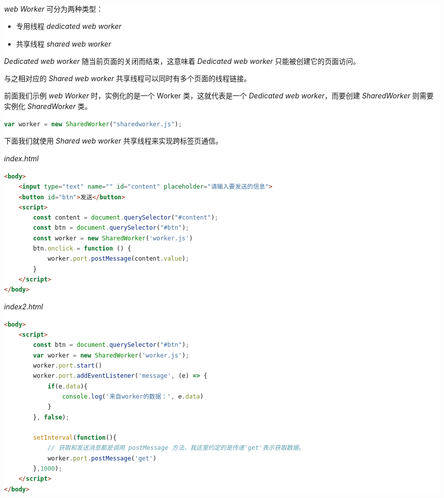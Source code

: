 *web Worker* 可分为两种类型：

- 专用线程 *dedicated web worker*

- 共享线程 *shared web worker*

*Dedicated web worker* 随当前页面的关闭而结束，这意味着 *Dedicated web worker* 只能被创建它的页面访问。

与之相对应的 *Shared web worker* 共享线程可以同时有多个页面的线程链接。

前面我们示例 *web Worker* 时，实例化的是一个 Worker 类，这就代表是一个 *Dedicated web worker*，而要创建 *SharedWorker* 则需要实例化 *SharedWorker* 类。

```js
var worker = new SharedWorker("sharedworker.js");
```

下面我们就使用 *Shared web worker* 共享线程来实现跨标签页通信。

*index.html*

```html
<body>
    <input type="text" name="" id="content" placeholder="请输入要发送的信息">
    <button id="btn">发送</button>
    <script>
        const content = document.querySelector("#content");
        const btn = document.querySelector("#btn");
        const worker = new SharedWorker('worker.js')
        btn.onclick = function () {
            worker.port.postMessage(content.value);
        }
    </script>
</body>
```

*index2.html*

```html
<body>
    <script>
        const btn = document.querySelector("#btn");
        var worker = new SharedWorker('worker.js');
        worker.port.start()
        worker.port.addEventListener('message', (e) => {
            if(e.data){
                console.log('来自worker的数据：', e.data)
            }
        }, false);

        setInterval(function(){
            // 获取和发送消息都是调用 postMessage 方法，我这里约定的是传递'get'表示获取数据。
            worker.port.postMessage('get')
        },1000);
    </script>
</body>
```
